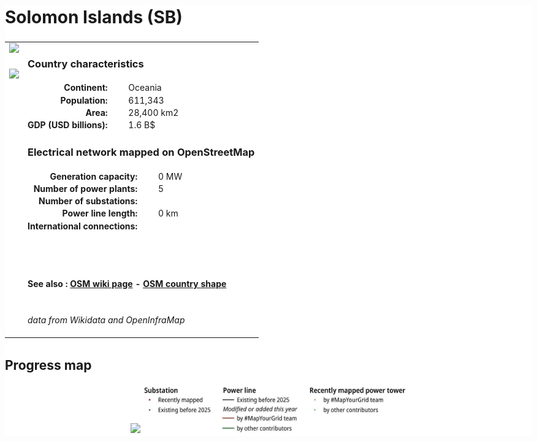 # Solomon Islands (SB)

<table width="90%">
<tr>
<td>
<img src="http://commons.wikimedia.org/wiki/Special:FilePath/Flag%20of%20the%20Solomon%20Islands.svg" width="250">
<br><br>
<img src="http://commons.wikimedia.org/wiki/Special:FilePath/Solomon%20Islands%20on%20the%20globe%20%28Oceania%20centered%29.svg" width="250"></td>
<td>
<h3>Country characteristics</h3>
<div style="display: inline-block;text-align:right;margin-right:30px;font-weight: bold;">
Continent:<br>Population:<br>Area:<br>GDP (USD billions):
</div>
<div style="display: inline-block;">
Oceania<br>611,343<br>28,400 km2<br>1.6 B$
</div>
<h3>Electrical network mapped on OpenStreetMap</h3>
<div style="display: inline-block;text-align:right;margin-right:30px;font-weight: bold;">Generation capacity:<br>
Number of power plants:<br>
Number of substations:<br>
Power line length:<br>
International connections:<br>
</div>
<div style="display: inline-block;">0 MW<br>
5<br>
<br>
0 km<br>
<br>
</div>

<br><br><h4>See also :
<a href="https://wiki.openstreetmap.org/wiki/Power_networks/Solomon Islands" target="_blank">OSM wiki page</a> -
<a href="https://openstreetmap.org/relation/1857436" target="_blank">OSM country shape</a>
</h4>

<br><i>data from Wikidata and OpenInfraMap</i>
</td>
</tr>
</table>


## Progress map

<center>
<img src="https://raw.githubusercontent.com/ben10dynartio/mapyourgrid-website-files/refs/heads/main/docs/images/maps_countries/SB/high-voltage-network.jpg" width="60%">
<img src="../../images/maps_countries_legend_progress.jpg" width="50%">
</center>
